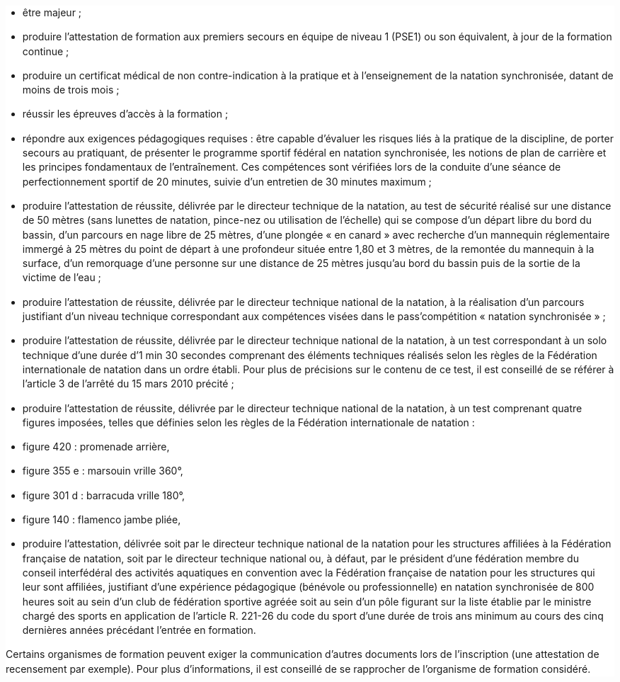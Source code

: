 -   être majeur ;

-   produire l’attestation de formation aux premiers secours en équipe de niveau 1 (PSE1) ou son équivalent, à jour de la formation continue ;

-   produire un certificat médical de non contre-indication à la pratique et à l’enseignement de la natation synchronisée, datant de moins de trois mois ;

-   réussir les épreuves d’accès à la formation ;

-   répondre aux exigences pédagogiques requises : être capable d’évaluer les risques liés à la pratique de la discipline, de porter secours au pratiquant, de présenter le programme sportif fédéral en natation synchronisée, les notions de plan de carrière et les principes fondamentaux de l’entraînement. Ces compétences sont vérifiées lors de la conduite d’une séance de perfectionnement sportif de 20 minutes, suivie d’un entretien de 30 minutes maximum ;

-   produire l’attestation de réussite, délivrée par le directeur technique de la natation, au test de sécurité réalisé sur une distance de 50 mètres (sans lunettes de natation, pince-nez ou utilisation de l’échelle) qui se compose d’un départ libre du bord du bassin, d’un parcours en nage libre de 25 mètres, d’une plongée « en canard » avec recherche d’un mannequin réglementaire immergé à 25 mètres du point de départ à une profondeur située entre 1,80 et 3 mètres, de la remontée du mannequin à la surface, d’un remorquage d’une personne sur une distance de 25 mètres jusqu’au bord du bassin puis de la sortie de la victime de l’eau ;

-   produire l’attestation de réussite, délivrée par le directeur technique national de la natation, à la réalisation d’un parcours justifiant d’un niveau technique correspondant aux compétences visées dans le pass’compétition « natation synchronisée » ;

-   produire l’attestation de réussite, délivrée par le directeur technique national de la natation, à un test correspondant à un solo technique d’une durée d’1 min 30 secondes comprenant des éléments techniques réalisés selon les règles de la Fédération internationale de natation dans un ordre établi. Pour plus de précisions sur le contenu de ce test, il est conseillé de se référer à l’article 3 de l’arrêté du 15 mars 2010 précité ;

-   produire l’attestation de réussite, délivrée par le directeur technique national de la natation, à un test comprenant quatre figures imposées, telles que définies selon les règles de la Fédération internationale de natation :

-   figure 420 : promenade arrière,

-   figure 355 e : marsouin vrille 360°,

-   figure 301 d : barracuda vrille 180°,

-   figure 140 : flamenco jambe pliée,

-   produire l’attestation, délivrée soit par le directeur technique national de la natation pour les structures affiliées à la Fédération française de natation, soit par le directeur technique national ou, à défaut, par le président d’une fédération membre du conseil interfédéral des activités aquatiques en convention avec la Fédération française de natation pour les structures qui leur sont affiliées, justifiant d’une expérience pédagogique (bénévole ou professionnelle) en natation synchronisée de 800 heures soit au sein d’un club de fédération sportive agréée soit au sein d’un pôle figurant sur la liste établie par le ministre chargé des sports en application de l’article R. 221-26 du code du sport d’une durée de trois ans minimum au cours des cinq dernières années précédant l’entrée en formation.

Certains organismes de formation peuvent exiger la communication d’autres documents lors de l’inscription (une attestation de recensement par exemple). Pour plus d’informations, il est conseillé de se rapprocher de l’organisme de formation considéré.
